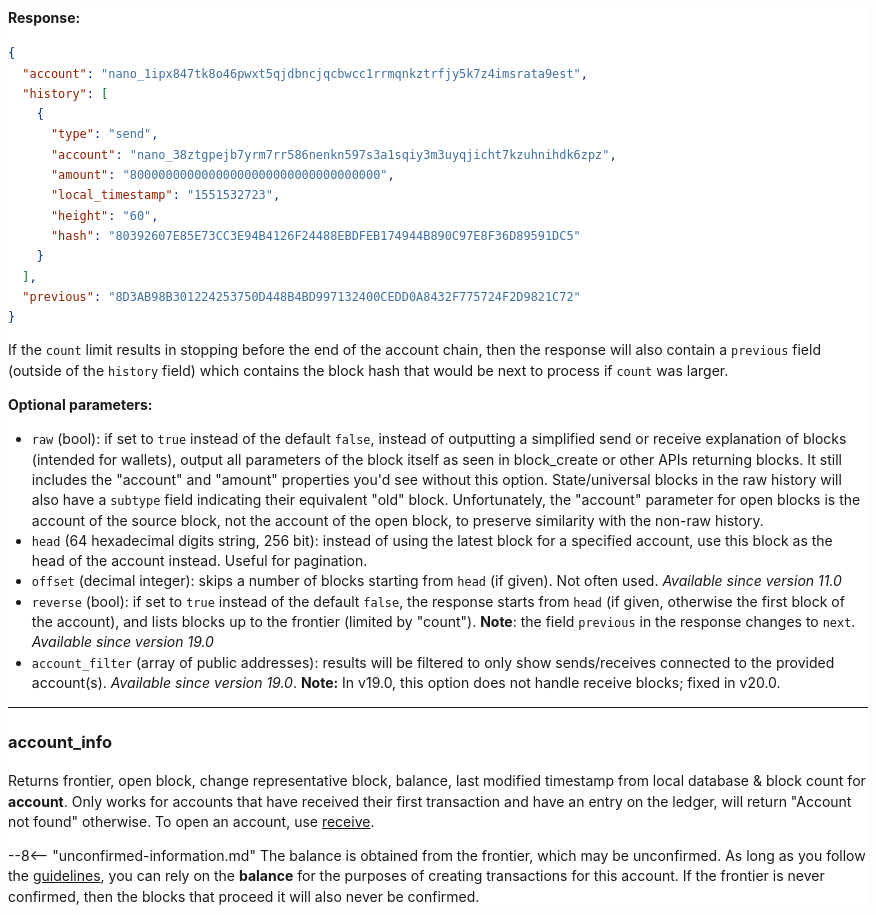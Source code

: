 **Response:**
```json
{
  "account": "nano_1ipx847tk8o46pwxt5qjdbncjqcbwcc1rrmqnkztrfjy5k7z4imsrata9est",
  "history": [
    {
      "type": "send",
      "account": "nano_38ztgpejb7yrm7rr586nenkn597s3a1sqiy3m3uyqjicht7kzuhnihdk6zpz",
      "amount": "80000000000000000000000000000000000",
      "local_timestamp": "1551532723",
      "height": "60",
      "hash": "80392607E85E73CC3E94B4126F24488EBDFEB174944B890C97E8F36D89591DC5"
    }
  ],
  "previous": "8D3AB98B301224253750D448B4BD997132400CEDD0A8432F775724F2D9821C72"
}
```

If the `count` limit results in stopping before the end of the account chain, then the response will also contain a `previous` field (outside of the `history` field) which contains the block hash that would be next to process if `count` was larger.

**Optional parameters:**

- `raw` (bool): if set to `true` instead of the default `false`, instead of outputting a simplified send or receive explanation of blocks (intended for wallets), output all parameters of the block itself as seen in block_create or other APIs returning blocks. It still includes the "account" and "amount" properties you'd see without this option.  State/universal blocks in the raw history will also have a `subtype` field indicating their equivalent "old" block. Unfortunately, the "account" parameter for open blocks is the account of the source block, not the account of the open block, to preserve similarity with the non-raw history.   
- `head` (64 hexadecimal digits string, 256 bit): instead of using the latest block for a specified account, use this block as the head of the account instead. Useful for pagination.   
- `offset` (decimal integer): skips a number of blocks starting from `head` (if given). Not often used. _Available since version 11.0_    
- `reverse` (bool): if set to `true` instead of the default `false`, the response starts from `head` (if given, otherwise the first block of the account), and lists blocks up to the frontier (limited by "count"). **Note**: the field `previous` in the response changes to `next`. _Available since version 19.0_  
- `account_filter` (array of public addresses): results will be filtered to only show sends/receives connected to the provided account(s). _Available since version 19.0_. **Note:** In v19.0, this option does not handle receive blocks; fixed in v20.0.

---

### account_info
Returns frontier, open block, change representative block, balance, last modified timestamp from local database & block count for **account**. Only works for accounts that have received their first transaction and have an entry on the ledger, will return "Account not found" otherwise. To open an account, use [receive](#receive).  

--8<-- "unconfirmed-information.md"
    The balance is obtained from the frontier, which may be unconfirmed. As long as you follow the [guidelines](/integration-guides/key-management/#transaction-order-and-correctness), you can rely on the **balance** for the purposes of creating transactions for this account. If the frontier is never confirmed, then the blocks that proceed it will also never be confirmed.
